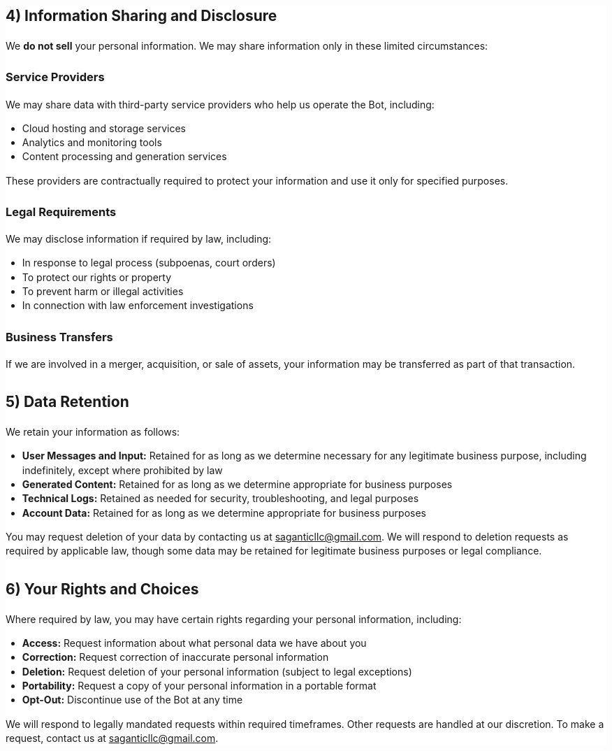 ## 4) Information Sharing and Disclosure

We **do not sell** your personal information. We may share information only in these limited circumstances:

### **Service Providers**
We may share data with third-party service providers who help us operate the Bot, including:
* Cloud hosting and storage services
* Analytics and monitoring tools  
* Content processing and generation services

These providers are contractually required to protect your information and use it only for specified purposes.

### **Legal Requirements**
We may disclose information if required by law, including:
* In response to legal process (subpoenas, court orders)
* To protect our rights or property
* To prevent harm or illegal activities
* In connection with law enforcement investigations

### **Business Transfers**
If we are involved in a merger, acquisition, or sale of assets, your information may be transferred as part of that transaction.

## 5) Data Retention

We retain your information as follows:

* **User Messages and Input:** Retained for as long as we determine necessary for any legitimate business purpose, including indefinitely, except where prohibited by law
* **Generated Content:** Retained for as long as we determine appropriate for business purposes
* **Technical Logs:** Retained as needed for security, troubleshooting, and legal purposes
* **Account Data:** Retained for as long as we determine appropriate for business purposes

You may request deletion of your data by contacting us at saganticllc@gmail.com. We will respond to deletion requests as required by applicable law, though some data may be retained for legitimate business purposes or legal compliance.

## 6) Your Rights and Choices

Where required by law, you may have certain rights regarding your personal information, including:

* **Access:** Request information about what personal data we have about you
* **Correction:** Request correction of inaccurate personal information
* **Deletion:** Request deletion of your personal information (subject to legal exceptions)
* **Portability:** Request a copy of your personal information in a portable format
* **Opt-Out:** Discontinue use of the Bot at any time

We will respond to legally mandated requests within required timeframes. Other requests are handled at our discretion. To make a request, contact us at saganticllc@gmail.com.
